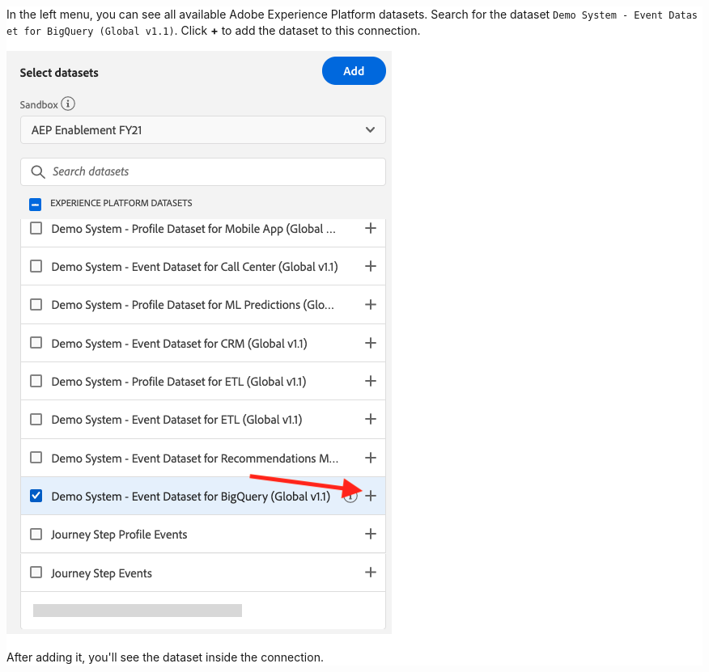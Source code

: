 In the left menu, you can see all available Adobe Experience Platform datasets. Search for the dataset `Demo System - Event Dataset for BigQuery (Global v1.1)`. Click **+** to add the dataset to this connection.

![demo](./images/6.png)

After adding it, you'll see the dataset inside the connection.
